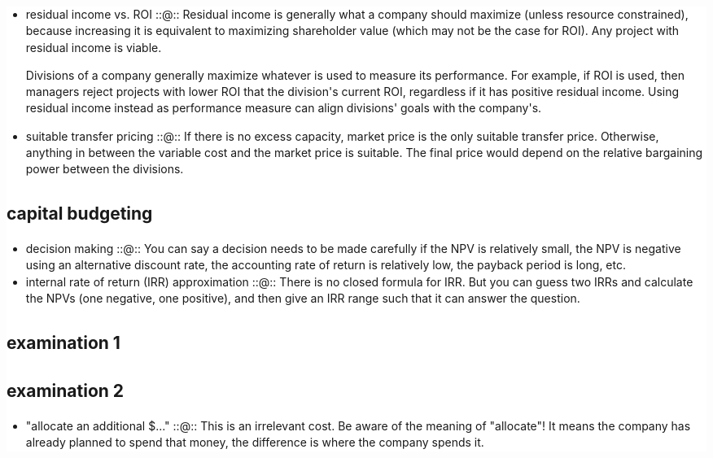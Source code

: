 - residual income vs. ROI ::@:: Residual income is generally what a company should maximize \(unless resource constrained\), because increasing it is equivalent to maximizing shareholder value \(which may not be the case for ROI\). Any project with residual income is viable. <p> Divisions of a company generally maximize whatever is used to measure its performance. For example, if ROI is used, then managers reject projects with lower ROI that the division's current ROI, regardless if it has positive residual income. Using residual income instead as performance measure can align divisions' goals with the company's. 
- suitable transfer pricing ::@:: If there is no excess capacity, market price is the only suitable transfer price. Otherwise, anything in between the variable cost and the market price is suitable. The final price would depend on the relative bargaining power between the divisions. 

## capital budgeting

- decision making ::@:: You can say a decision needs to be made carefully if the NPV is relatively small, the NPV is negative using an alternative discount rate, the accounting rate of return is relatively low, the payback period is long, etc. 
- internal rate of return \(IRR\) approximation ::@:: There is no closed formula for IRR. But you can guess two IRRs and calculate the NPVs \(one negative, one positive\), and then give an IRR range such that it can answer the question. 

## examination 1

## examination 2

- "allocate an additional \$..." ::@:: This is an irrelevant cost. Be aware of the meaning of "allocate"! It means the company has already planned to spend that money, the difference is where the company spends it. 
